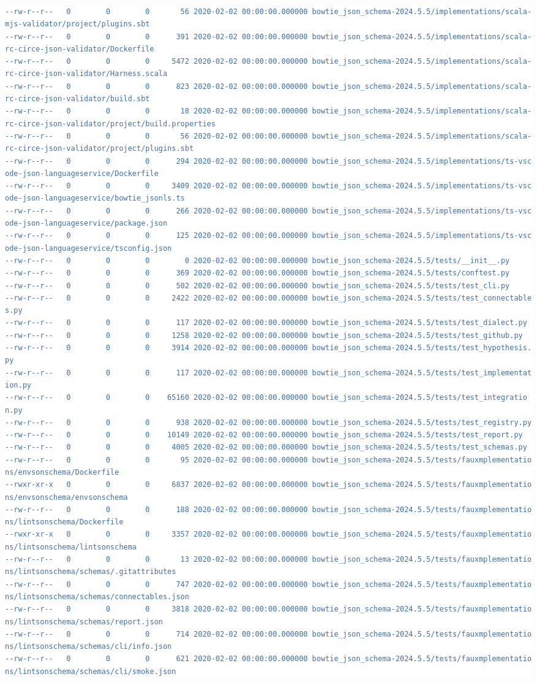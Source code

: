```diff
--rw-r--r--   0        0        0       56 2020-02-02 00:00:00.000000 bowtie_json_schema-2024.5.5/implementations/scala-mjs-validator/project/plugins.sbt
--rw-r--r--   0        0        0      391 2020-02-02 00:00:00.000000 bowtie_json_schema-2024.5.5/implementations/scala-rc-circe-json-validator/Dockerfile
--rw-r--r--   0        0        0     5472 2020-02-02 00:00:00.000000 bowtie_json_schema-2024.5.5/implementations/scala-rc-circe-json-validator/Harness.scala
--rw-r--r--   0        0        0      823 2020-02-02 00:00:00.000000 bowtie_json_schema-2024.5.5/implementations/scala-rc-circe-json-validator/build.sbt
--rw-r--r--   0        0        0       18 2020-02-02 00:00:00.000000 bowtie_json_schema-2024.5.5/implementations/scala-rc-circe-json-validator/project/build.properties
--rw-r--r--   0        0        0       56 2020-02-02 00:00:00.000000 bowtie_json_schema-2024.5.5/implementations/scala-rc-circe-json-validator/project/plugins.sbt
--rw-r--r--   0        0        0      294 2020-02-02 00:00:00.000000 bowtie_json_schema-2024.5.5/implementations/ts-vscode-json-languageservice/Dockerfile
--rw-r--r--   0        0        0     3409 2020-02-02 00:00:00.000000 bowtie_json_schema-2024.5.5/implementations/ts-vscode-json-languageservice/bowtie_jsonls.ts
--rw-r--r--   0        0        0      266 2020-02-02 00:00:00.000000 bowtie_json_schema-2024.5.5/implementations/ts-vscode-json-languageservice/package.json
--rw-r--r--   0        0        0      125 2020-02-02 00:00:00.000000 bowtie_json_schema-2024.5.5/implementations/ts-vscode-json-languageservice/tsconfig.json
--rw-r--r--   0        0        0        0 2020-02-02 00:00:00.000000 bowtie_json_schema-2024.5.5/tests/__init__.py
--rw-r--r--   0        0        0      369 2020-02-02 00:00:00.000000 bowtie_json_schema-2024.5.5/tests/conftest.py
--rw-r--r--   0        0        0      502 2020-02-02 00:00:00.000000 bowtie_json_schema-2024.5.5/tests/test_cli.py
--rw-r--r--   0        0        0     2422 2020-02-02 00:00:00.000000 bowtie_json_schema-2024.5.5/tests/test_connectables.py
--rw-r--r--   0        0        0      117 2020-02-02 00:00:00.000000 bowtie_json_schema-2024.5.5/tests/test_dialect.py
--rw-r--r--   0        0        0     1258 2020-02-02 00:00:00.000000 bowtie_json_schema-2024.5.5/tests/test_github.py
--rw-r--r--   0        0        0     3914 2020-02-02 00:00:00.000000 bowtie_json_schema-2024.5.5/tests/test_hypothesis.py
--rw-r--r--   0        0        0      117 2020-02-02 00:00:00.000000 bowtie_json_schema-2024.5.5/tests/test_implementation.py
--rw-r--r--   0        0        0    65160 2020-02-02 00:00:00.000000 bowtie_json_schema-2024.5.5/tests/test_integration.py
--rw-r--r--   0        0        0      938 2020-02-02 00:00:00.000000 bowtie_json_schema-2024.5.5/tests/test_registry.py
--rw-r--r--   0        0        0    10149 2020-02-02 00:00:00.000000 bowtie_json_schema-2024.5.5/tests/test_report.py
--rw-r--r--   0        0        0     4005 2020-02-02 00:00:00.000000 bowtie_json_schema-2024.5.5/tests/test_schemas.py
--rw-r--r--   0        0        0       95 2020-02-02 00:00:00.000000 bowtie_json_schema-2024.5.5/tests/fauxmplementations/envsonschema/Dockerfile
--rwxr-xr-x   0        0        0     6837 2020-02-02 00:00:00.000000 bowtie_json_schema-2024.5.5/tests/fauxmplementations/envsonschema/envsonschema
--rw-r--r--   0        0        0      188 2020-02-02 00:00:00.000000 bowtie_json_schema-2024.5.5/tests/fauxmplementations/lintsonschema/Dockerfile
--rwxr-xr-x   0        0        0     3357 2020-02-02 00:00:00.000000 bowtie_json_schema-2024.5.5/tests/fauxmplementations/lintsonschema/lintsonschema
--rw-r--r--   0        0        0       13 2020-02-02 00:00:00.000000 bowtie_json_schema-2024.5.5/tests/fauxmplementations/lintsonschema/schemas/.gitattributes
--rw-r--r--   0        0        0      747 2020-02-02 00:00:00.000000 bowtie_json_schema-2024.5.5/tests/fauxmplementations/lintsonschema/schemas/connectables.json
--rw-r--r--   0        0        0     3818 2020-02-02 00:00:00.000000 bowtie_json_schema-2024.5.5/tests/fauxmplementations/lintsonschema/schemas/report.json
--rw-r--r--   0        0        0      714 2020-02-02 00:00:00.000000 bowtie_json_schema-2024.5.5/tests/fauxmplementations/lintsonschema/schemas/cli/info.json
--rw-r--r--   0        0        0      621 2020-02-02 00:00:00.000000 bowtie_json_schema-2024.5.5/tests/fauxmplementations/lintsonschema/schemas/cli/smoke.json
```